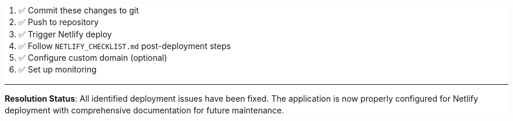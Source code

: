 1. ✅ Commit these changes to git
2. ✅ Push to repository
3. ✅ Trigger Netlify deploy
4. ✅ Follow `NETLIFY_CHECKLIST.md` post-deployment steps
5. ✅ Configure custom domain (optional)
6. ✅ Set up monitoring

---

**Resolution Status**: All identified deployment issues have been fixed. The application is now properly configured for Netlify deployment with comprehensive documentation for future maintenance.
